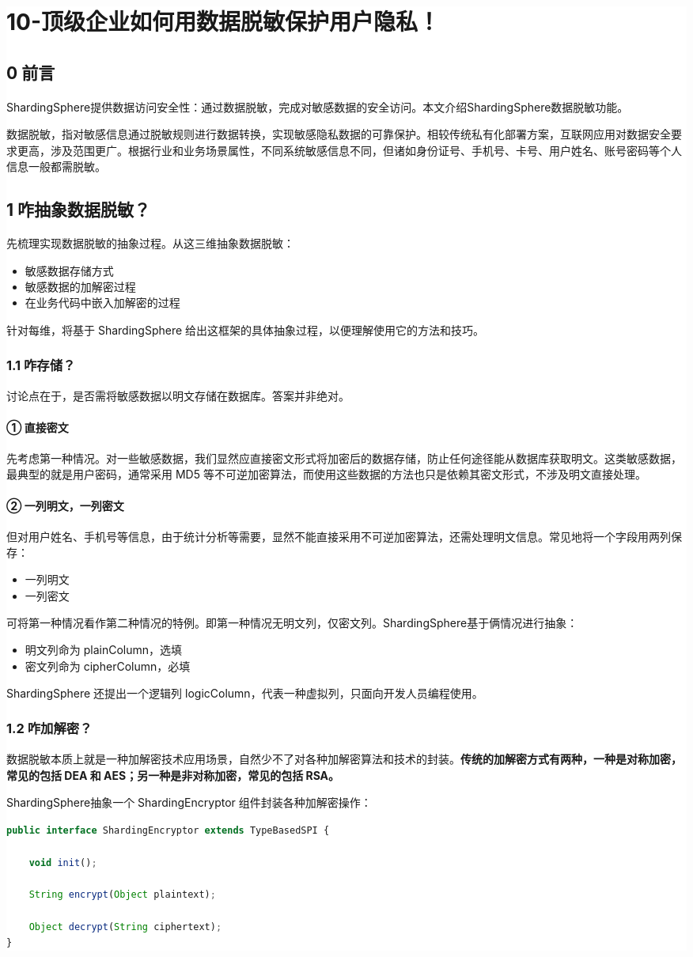 # 10-顶级企业如何用数据脱敏保护用户隐私！

## 0 前言

ShardingSphere提供数据访问安全性：通过数据脱敏，完成对敏感数据的安全访问。本文介绍ShardingSphere数据脱敏功能。

数据脱敏，指对敏感信息通过脱敏规则进行数据转换，实现敏感隐私数据的可靠保护。相较传统私有化部署方案，互联网应用对数据安全要求更高，涉及范围更广。根据行业和业务场景属性，不同系统敏感信息不同，但诸如身份证号、手机号、卡号、用户姓名、账号密码等个人信息一般都需脱敏。

## 1 咋抽象数据脱敏？

先梳理实现数据脱敏的抽象过程。从这三维抽象数据脱敏：

- 敏感数据存储方式
- 敏感数据的加解密过程
- 在业务代码中嵌入加解密的过程

针对每维，将基于 ShardingSphere 给出这框架的具体抽象过程，以便理解使用它的方法和技巧。

### 1.1 咋存储？

讨论点在于，是否需将敏感数据以明文存储在数据库。答案并非绝对。

#### ① 直接密文

先考虑第一种情况。对一些敏感数据，我们显然应直接密文形式将加密后的数据存储，防止任何途径能从数据库获取明文。这类敏感数据，最典型的就是用户密码，通常采用 MD5 等不可逆加密算法，而使用这些数据的方法也只是依赖其密文形式，不涉及明文直接处理。

#### ② 一列明文，一列密文

但对用户姓名、手机号等信息，由于统计分析等需要，显然不能直接采用不可逆加密算法，还需处理明文信息。常见地将一个字段用两列保存：

- 一列明文
- 一列密文

可将第一种情况看作第二种情况的特例。即第一种情况无明文列，仅密文列。ShardingSphere基于俩情况进行抽象：

- 明文列命为 plainColumn，选填
- 密文列命为 cipherColumn，必填

ShardingSphere 还提出一个逻辑列 logicColumn，代表一种虚拟列，只面向开发人员编程使用。

### 1.2 咋加解密？

数据脱敏本质上就是一种加解密技术应用场景，自然少不了对各种加解密算法和技术的封装。**传统的加解密方式有两种，一种是对称加密，常见的包括 DEA 和 AES；另一种是非对称加密，常见的包括 RSA。**

ShardingSphere抽象一个 ShardingEncryptor 组件封装各种加解密操作：

```typescript
public interface ShardingEncryptor extends TypeBasedSPI {

    void init();

    String encrypt(Object plaintext);

    Object decrypt(String ciphertext);
}
```
